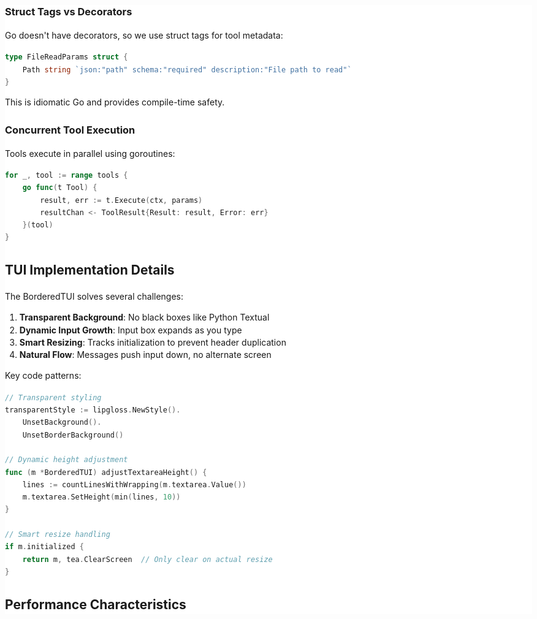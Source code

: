 ### Struct Tags vs Decorators

Go doesn't have decorators, so we use struct tags for tool metadata:

```go
type FileReadParams struct {
    Path string `json:"path" schema:"required" description:"File path to read"`
}
```

This is idiomatic Go and provides compile-time safety.

### Concurrent Tool Execution

Tools execute in parallel using goroutines:

```go
for _, tool := range tools {
    go func(t Tool) {
        result, err := t.Execute(ctx, params)
        resultChan <- ToolResult{Result: result, Error: err}
    }(tool)
}
```

## TUI Implementation Details

The BorderedTUI solves several challenges:

1. **Transparent Background**: No black boxes like Python Textual
2. **Dynamic Input Growth**: Input box expands as you type
3. **Smart Resizing**: Tracks initialization to prevent header duplication
4. **Natural Flow**: Messages push input down, no alternate screen

Key code patterns:

```go
// Transparent styling
transparentStyle := lipgloss.NewStyle().
    UnsetBackground().
    UnsetBorderBackground()

// Dynamic height adjustment
func (m *BorderedTUI) adjustTextareaHeight() {
    lines := countLinesWithWrapping(m.textarea.Value())
    m.textarea.SetHeight(min(lines, 10))
}

// Smart resize handling
if m.initialized {
    return m, tea.ClearScreen  // Only clear on actual resize
}
```

## Performance Characteristics
